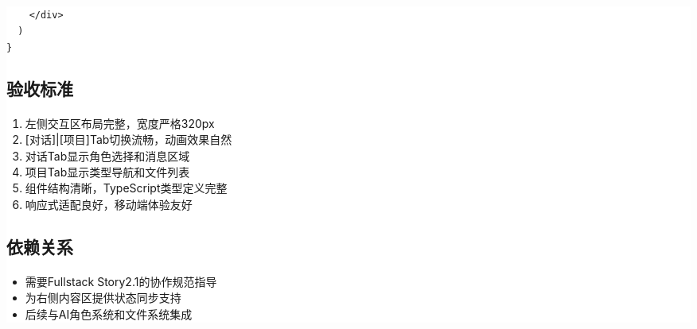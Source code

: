 ```tsx
    </div>
  )
}
```

## 验收标准
1. 左侧交互区布局完整，宽度严格320px
2. [对话]|[项目]Tab切换流畅，动画效果自然
3. 对话Tab显示角色选择和消息区域
4. 项目Tab显示类型导航和文件列表
5. 组件结构清晰，TypeScript类型定义完整
6. 响应式适配良好，移动端体验友好

## 依赖关系
- 需要Fullstack Story2.1的协作规范指导
- 为右侧内容区提供状态同步支持
- 后续与AI角色系统和文件系统集成